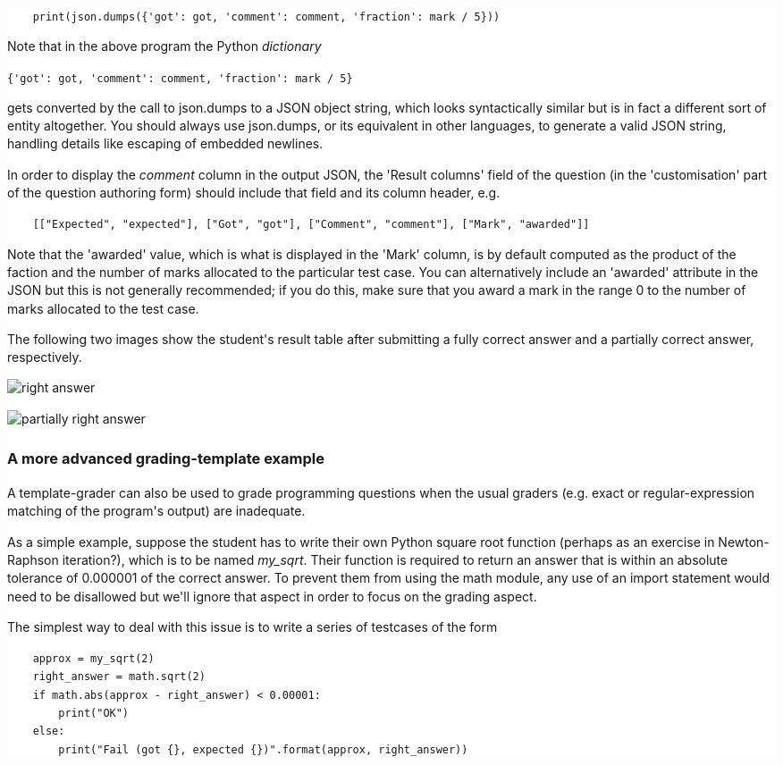         print(json.dumps({'got': got, 'comment': comment, 'fraction': mark / 5}))

Note that in the above program the Python *dictionary*

    {'got': got, 'comment': comment, 'fraction': mark / 5}

gets converted by the call to json.dumps to a JSON object string, which looks
syntactically similar but is in fact a different sort of entity altogether.
You should always use json.dumps, or its equivalent in other languages, to
generate a valid JSON string, handling details like escaping of embedded
newlines.

In order to display the *comment* column in the output JSON,
the 'Result columns' field of the question (in the 'customisation' part of
the question authoring form) should include that field and its column header, e.g.

        [["Expected", "expected"], ["Got", "got"], ["Comment", "comment"], ["Mark", "awarded"]]

Note that the 'awarded' value, which is what is displayed in the 'Mark' column,
is by default computed as the product of the
faction and the number of marks allocated to the particular test case. You can
alternatively include an 'awarded' attribute in the JSON but this is not
generally recommended; if you do this, make sure that you award a mark in the
range 0 to the number of marks allocated to the test case.

The following two images show the student's result table after submitting
a fully correct answer and a partially correct answer, respectively.

![right answer](http://coderunner.org.nz/pluginfile.php/56/mod_page/content/15/Selection_052.png)

![partially right answer](http://coderunner.org.nz/pluginfile.php/56/mod_page/content/15/Selection_053.png)

### A more advanced grading-template example
A template-grader can also be used to grade programming questions when the
usual graders (e.g. exact or regular-expression matching of the program's
output) are inadequate.

As a simple example, suppose the student has to write their own Python square
root function (perhaps as an exercise in Newton-Raphson iteration?), which is
to be named *my_sqrt*. Their function is required to return an answer that
is within an absolute tolerance of 0.000001
of the correct answer. To prevent them from using the math module, any use
of an import statement would need to be disallowed but we'll ignore that aspect
in order to focus on the grading aspect.

The simplest way to deal with this issue is to write a series of testcases
of the form

        approx = my_sqrt(2)
        right_answer = math.sqrt(2)
        if math.abs(approx - right_answer) < 0.00001:
            print("OK")
        else:
            print("Fail (got {}, expected {})".format(approx, right_answer))
